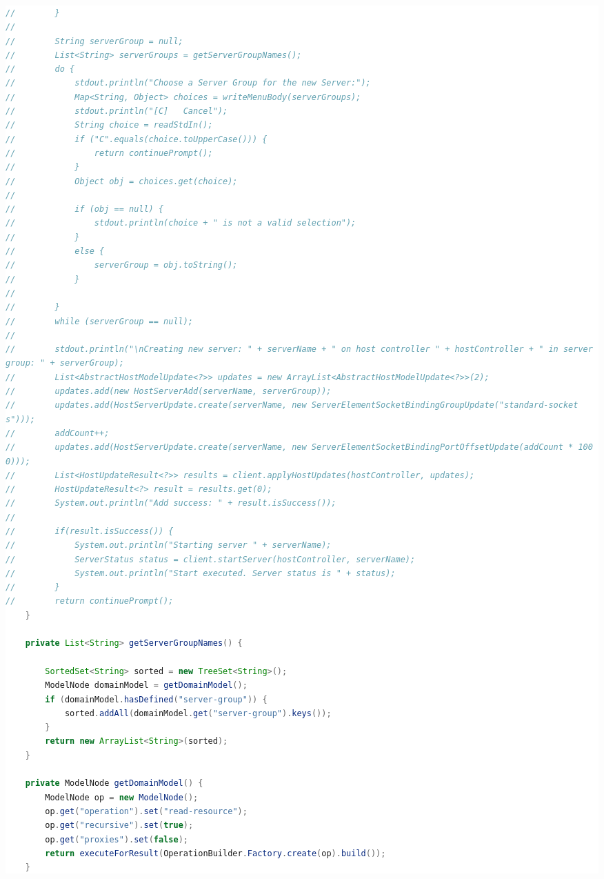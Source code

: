 ```java
//        }
//
//        String serverGroup = null;
//        List<String> serverGroups = getServerGroupNames();
//        do {
//            stdout.println("Choose a Server Group for the new Server:");
//            Map<String, Object> choices = writeMenuBody(serverGroups);
//            stdout.println("[C]   Cancel");
//            String choice = readStdIn();
//            if ("C".equals(choice.toUpperCase())) {
//                return continuePrompt();
//            }
//            Object obj = choices.get(choice);
//
//            if (obj == null) {
//                stdout.println(choice + " is not a valid selection");
//            }
//            else {
//                serverGroup = obj.toString();
//            }
//
//        }
//        while (serverGroup == null);
//
//        stdout.println("\nCreating new server: " + serverName + " on host controller " + hostController + " in server group: " + serverGroup);
//        List<AbstractHostModelUpdate<?>> updates = new ArrayList<AbstractHostModelUpdate<?>>(2);
//        updates.add(new HostServerAdd(serverName, serverGroup));
//        updates.add(HostServerUpdate.create(serverName, new ServerElementSocketBindingGroupUpdate("standard-sockets")));
//        addCount++;
//        updates.add(HostServerUpdate.create(serverName, new ServerElementSocketBindingPortOffsetUpdate(addCount * 1000)));
//        List<HostUpdateResult<?>> results = client.applyHostUpdates(hostController, updates);
//        HostUpdateResult<?> result = results.get(0);
//        System.out.println("Add success: " + result.isSuccess());
//
//        if(result.isSuccess()) {
//            System.out.println("Starting server " + serverName);
//            ServerStatus status = client.startServer(hostController, serverName);
//            System.out.println("Start executed. Server status is " + status);
//        }
//        return continuePrompt();
    }

    private List<String> getServerGroupNames() {

        SortedSet<String> sorted = new TreeSet<String>();
        ModelNode domainModel = getDomainModel();
        if (domainModel.hasDefined("server-group")) {
            sorted.addAll(domainModel.get("server-group").keys());
        }
        return new ArrayList<String>(sorted);
    }

    private ModelNode getDomainModel() {
        ModelNode op = new ModelNode();
        op.get("operation").set("read-resource");
        op.get("recursive").set(true);
        op.get("proxies").set(false);
        return executeForResult(OperationBuilder.Factory.create(op).build());
    }

```